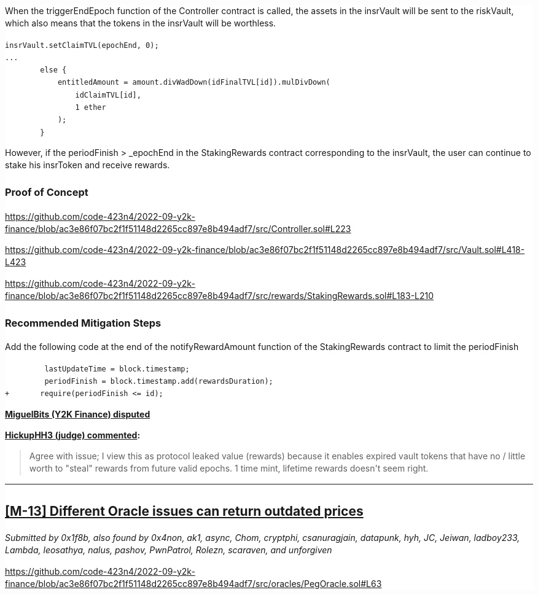 When the triggerEndEpoch function of the Controller contract is called, the assets in the insrVault will be sent to the riskVault, which also means that the tokens in the insrVault will be worthless.

    insrVault.setClaimTVL(epochEnd, 0);
    ...
            else {
                entitledAmount = amount.divWadDown(idFinalTVL[id]).mulDivDown(
                    idClaimTVL[id],
                    1 ether
                );
            }

However, if the periodFinish > \_epochEnd in the StakingRewards contract corresponding to the insrVault, the user can continue to stake his insrToken and receive rewards.

### Proof of Concept

<https://github.com/code-423n4/2022-09-y2k-finance/blob/ac3e86f07bc2f1f51148d2265cc897e8b494adf7/src/Controller.sol#L223>

<https://github.com/code-423n4/2022-09-y2k-finance/blob/ac3e86f07bc2f1f51148d2265cc897e8b494adf7/src/Vault.sol#L418-L423>

<https://github.com/code-423n4/2022-09-y2k-finance/blob/ac3e86f07bc2f1f51148d2265cc897e8b494adf7/src/rewards/StakingRewards.sol#L183-L210>

### Recommended Mitigation Steps

Add the following code at the end of the notifyRewardAmount function of the StakingRewards contract to limit the periodFinish

             lastUpdateTime = block.timestamp;
             periodFinish = block.timestamp.add(rewardsDuration);
    +       require(periodFinish <= id);

**[MiguelBits (Y2K Finance) disputed](https://github.com/code-423n4/2022-09-y2k-finance-findings/issues/57)** 

**[HickupHH3 (judge) commented](https://github.com/code-423n4/2022-09-y2k-finance-findings/issues/57#issuecomment-1297083026):**
 > Agree with issue; I view this as protocol leaked value (rewards) because it enables expired vault tokens that have no / little worth to "steal" rewards from future valid epochs. 1 time mint, lifetime rewards doesn't seem right.



***

## [[M-13] Different Oracle issues can return outdated prices](https://github.com/code-423n4/2022-09-y2k-finance-findings/issues/61)
*Submitted by 0x1f8b, also found by 0x4non, ak1, async, Chom, cryptphi, csanuragjain, datapunk, hyh, JC, Jeiwan, ladboy233, Lambda, leosathya, nalus, pashov, PwnPatrol, Rolezn, scaraven, and unforgiven*

<https://github.com/code-423n4/2022-09-y2k-finance/blob/ac3e86f07bc2f1f51148d2265cc897e8b494adf7/src/oracles/PegOracle.sol#L63>
